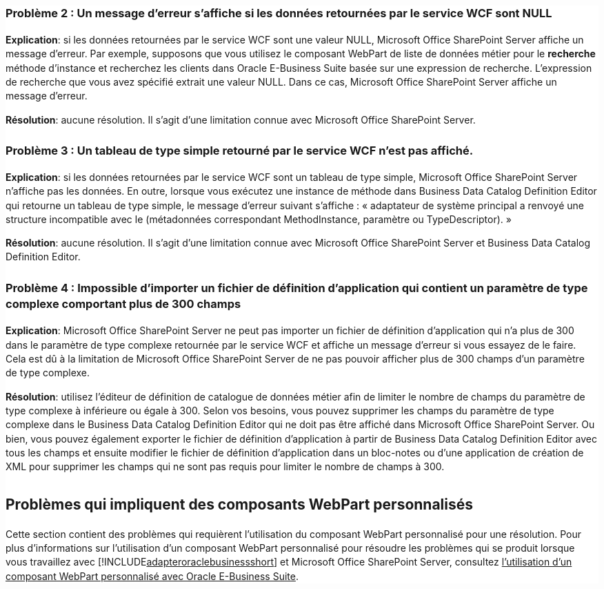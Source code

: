 ### <a name="issue-2-an-error-message-is-displayed-if-the-data-returned-by-the-wcf-service-is-null"></a>Problème 2 : Un message d’erreur s’affiche si les données retournées par le service WCF sont NULL  
 **Explication**: si les données retournées par le service WCF sont une valeur NULL, Microsoft Office SharePoint Server affiche un message d’erreur. Par exemple, supposons que vous utilisez le composant WebPart de liste de données métier pour le **recherche** méthode d’instance et recherchez les clients dans Oracle E-Business Suite basée sur une expression de recherche. L’expression de recherche que vous avez spécifié extrait une valeur NULL. Dans ce cas, Microsoft Office SharePoint Server affiche un message d’erreur.  
  
 **Résolution**: aucune résolution. Il s’agit d’une limitation connue avec Microsoft Office SharePoint Server.  
  
### <a name="issue-3-an-array-of-simple-type-returned-by-the-wcf-service-is-not-displayed"></a>Problème 3 : Un tableau de type simple retourné par le service WCF n’est pas affiché.  
 **Explication**: si les données retournées par le service WCF sont un tableau de type simple, Microsoft Office SharePoint Server n’affiche pas les données. En outre, lorsque vous exécutez une instance de méthode dans Business Data Catalog Definition Editor qui retourne un tableau de type simple, le message d’erreur suivant s’affiche : « adaptateur de système principal a renvoyé une structure incompatible avec le (métadonnées correspondant MethodInstance, paramètre ou TypeDescriptor). »  
  
 **Résolution**: aucune résolution. Il s’agit d’une limitation connue avec Microsoft Office SharePoint Server et Business Data Catalog Definition Editor.  
  
### <a name="issue-4-cannot-import-an-application-definition-file-that-contains-a-complex-type-parameter-having-more-than-300-fields"></a>Problème 4 : Impossible d’importer un fichier de définition d’application qui contient un paramètre de type complexe comportant plus de 300 champs  
 **Explication**: Microsoft Office SharePoint Server ne peut pas importer un fichier de définition d’application qui n’a plus de 300 dans le paramètre de type complexe retournée par le service WCF et affiche un message d’erreur si vous essayez de le faire. Cela est dû à la limitation de Microsoft Office SharePoint Server de ne pas pouvoir afficher plus de 300 champs d’un paramètre de type complexe.  
  
 **Résolution**: utilisez l’éditeur de définition de catalogue de données métier afin de limiter le nombre de champs du paramètre de type complexe à inférieure ou égale à 300. Selon vos besoins, vous pouvez supprimer les champs du paramètre de type complexe dans le Business Data Catalog Definition Editor qui ne doit pas être affiché dans Microsoft Office SharePoint Server.  Ou bien, vous pouvez également exporter le fichier de définition d’application à partir de Business Data Catalog Definition Editor avec tous les champs et ensuite modifier le fichier de définition d’application dans un bloc-notes ou d’une application de création de XML pour supprimer les champs qui ne sont pas requis pour limiter le nombre de champs à 300.  
  
##  <a name="Custom_Web_Part"></a>Problèmes qui impliquent des composants WebPart personnalisés  
 Cette section contient des problèmes qui requièrent l’utilisation du composant WebPart personnalisé pour une résolution. Pour plus d’informations sur l’utilisation d’un composant WebPart personnalisé pour résoudre les problèmes qui se produit lorsque vous travaillez avec [!INCLUDE[adapteroraclebusinessshort](../../includes/adapteroraclebusinessshort-md.md)] et Microsoft Office SharePoint Server, consultez [l’utilisation d’un composant WebPart personnalisé avec Oracle E-Business Suite](../../adapters-and-accelerators/adapter-oracle-ebs/how-to-use-a-custom-web-part-with-oracle-e-business-suite.md).  
  
